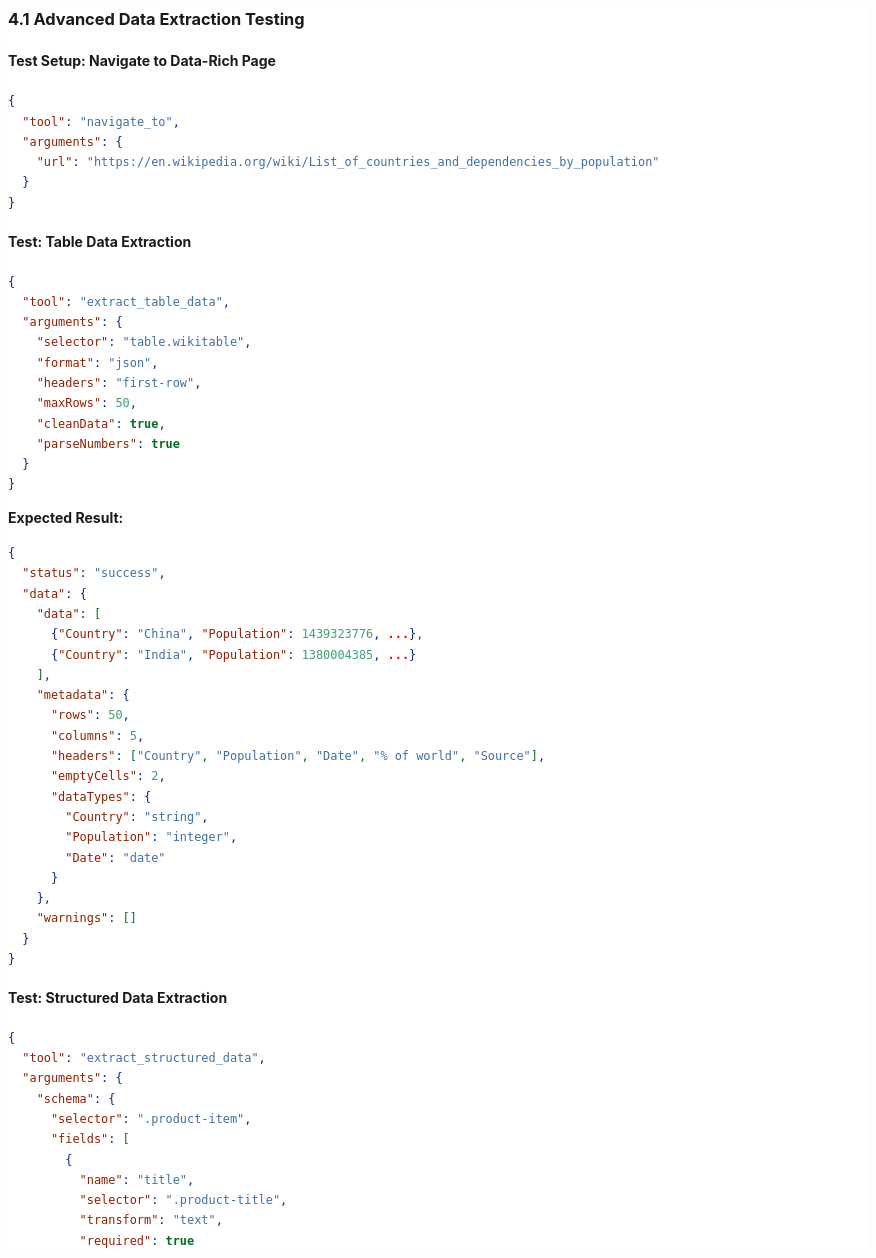 ### 4.1 Advanced Data Extraction Testing

#### Test Setup: Navigate to Data-Rich Page
```json
{
  "tool": "navigate_to",
  "arguments": {
    "url": "https://en.wikipedia.org/wiki/List_of_countries_and_dependencies_by_population"
  }
}
```

#### Test: Table Data Extraction
```json
{
  "tool": "extract_table_data",
  "arguments": {
    "selector": "table.wikitable",
    "format": "json",
    "headers": "first-row",
    "maxRows": 50,
    "cleanData": true,
    "parseNumbers": true
  }
}
```

**Expected Result:**
```json
{
  "status": "success",
  "data": {
    "data": [
      {"Country": "China", "Population": 1439323776, ...},
      {"Country": "India", "Population": 1380004385, ...}
    ],
    "metadata": {
      "rows": 50,
      "columns": 5,
      "headers": ["Country", "Population", "Date", "% of world", "Source"],
      "emptyCells": 2,
      "dataTypes": {
        "Country": "string",
        "Population": "integer",
        "Date": "date"
      }
    },
    "warnings": []
  }
}
```

#### Test: Structured Data Extraction
```json
{
  "tool": "extract_structured_data",
  "arguments": {
    "schema": {
      "selector": ".product-item",
      "fields": [
        {
          "name": "title",
          "selector": ".product-title",
          "transform": "text",
          "required": true
```
